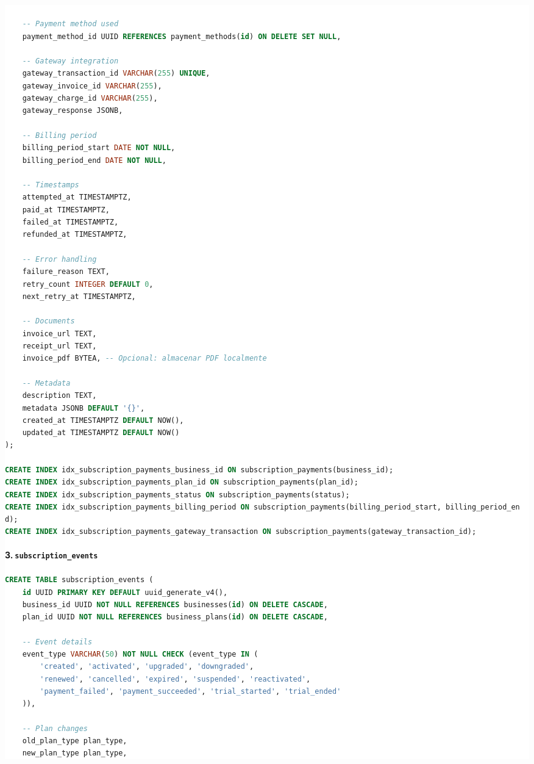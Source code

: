 ```sql
    
    -- Payment method used
    payment_method_id UUID REFERENCES payment_methods(id) ON DELETE SET NULL,
    
    -- Gateway integration
    gateway_transaction_id VARCHAR(255) UNIQUE,
    gateway_invoice_id VARCHAR(255),
    gateway_charge_id VARCHAR(255),
    gateway_response JSONB,
    
    -- Billing period
    billing_period_start DATE NOT NULL,
    billing_period_end DATE NOT NULL,
    
    -- Timestamps
    attempted_at TIMESTAMPTZ,
    paid_at TIMESTAMPTZ,
    failed_at TIMESTAMPTZ,
    refunded_at TIMESTAMPTZ,
    
    -- Error handling
    failure_reason TEXT,
    retry_count INTEGER DEFAULT 0,
    next_retry_at TIMESTAMPTZ,
    
    -- Documents
    invoice_url TEXT,
    receipt_url TEXT,
    invoice_pdf BYTEA, -- Opcional: almacenar PDF localmente
    
    -- Metadata
    description TEXT,
    metadata JSONB DEFAULT '{}',
    created_at TIMESTAMPTZ DEFAULT NOW(),
    updated_at TIMESTAMPTZ DEFAULT NOW()
);

CREATE INDEX idx_subscription_payments_business_id ON subscription_payments(business_id);
CREATE INDEX idx_subscription_payments_plan_id ON subscription_payments(plan_id);
CREATE INDEX idx_subscription_payments_status ON subscription_payments(status);
CREATE INDEX idx_subscription_payments_billing_period ON subscription_payments(billing_period_start, billing_period_end);
CREATE INDEX idx_subscription_payments_gateway_transaction ON subscription_payments(gateway_transaction_id);
```

#### 3. `subscription_events`
```sql
CREATE TABLE subscription_events (
    id UUID PRIMARY KEY DEFAULT uuid_generate_v4(),
    business_id UUID NOT NULL REFERENCES businesses(id) ON DELETE CASCADE,
    plan_id UUID NOT NULL REFERENCES business_plans(id) ON DELETE CASCADE,
    
    -- Event details
    event_type VARCHAR(50) NOT NULL CHECK (event_type IN (
        'created', 'activated', 'upgraded', 'downgraded', 
        'renewed', 'cancelled', 'expired', 'suspended', 'reactivated',
        'payment_failed', 'payment_succeeded', 'trial_started', 'trial_ended'
    )),
    
    -- Plan changes
    old_plan_type plan_type,
    new_plan_type plan_type,
```